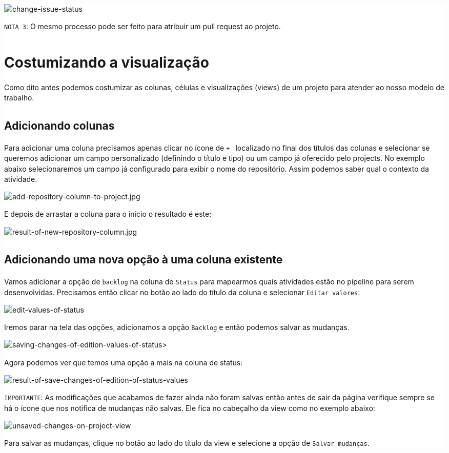 ![change-issue-status](https://raw.githubusercontent.com/balta-io/blog/main/gestao-de-projetos-com-github/images/change-issue-status.jpg)

`NOTA 3`: O mesmo processo pode ser feito para atribuir um pull request ao projeto.

<div id='costumizando-a-visualizacao'></div>

# Costumizando a visualização

Como dito antes podemos costumizar as colunas, células e visualizações (views) de um  projeto para atender ao nosso modelo de trabalho.

<div id='adicionando-colunas'></div> 

## Adicionando colunas

Para adicionar uma coluna precisamos apenas clicar no ícone de `+ ` localizado no final dos títulos das colunas e selecionar se queremos adicionar um campo personalizado (definindo o título e tipo) ou um campo já oferecido pelo projects. No exemplo abaixo selecionaremos um campo já configurado para exibir o nome do repositório. Assim podemos saber qual o contexto da atividade.

![add-repository-column-to-project.jpg](https://raw.githubusercontent.com/balta-io/blog/main/gestao-de-projetos-com-github/images/add-repository-column-to-project.jpg)

E depois de arrastar a coluna para o início o resultado é este:

![result-of-new-repository-column.jpg](https://raw.githubusercontent.com/balta-io/blog/main/gestao-de-projetos-com-github/images/result-of-new-repository-column.jpg)

<div id='adicionando-uma-nova-opcao-a-uma-coluna-existente'></div> 

## Adicionando uma nova opção à uma coluna existente

Vamos adicionar a opção de `backlog` na coluna de `Status` para mapearmos quais atividades estão no pipeline para serem desenvolvidas. Precisamos então clicar no botão ao lado do título da coluna e selecionar `Editar valores`:

![edit-values-of-status](https://raw.githubusercontent.com/balta-io/blog/main/gestao-de-projetos-com-github/images/edit-values-of-status.jpg)

Iremos parar na tela das opções, adicionamos a opção `Backlog` e então podemos salvar as mudanças.

![saving-changes-of-edition-values-of-status>](https://raw.githubusercontent.com/balta-io/blog/main/gestao-de-projetos-com-github/images/saving-changes-of-edition-values-of-status.jpg)

Agora podemos ver que temos uma opção a mais na coluna de status:

![result-of-save-changes-of-edition-of-status-values](https://github.com/balta-io/blog/blob/main/gestao-de-projetos-com-github/images/result-of-save-changes-of-edition-of-status-values.jpg)

`IMPORTANTE`: As modificações que acabamos de fazer ainda não foram salvas então antes de sair da página verifique sempre se há o ícone que nos notifica de mudanças não salvas. Ele fica no cabeçalho da view como no exemplo abaixo:

![unsaved-changes-on-project-view](https://raw.githubusercontent.com/balta-io/blog/main/gestao-de-projetos-com-github/images/unsaved-changes-on-project-view.jpg)

Para salvar as mudanças, clique no botão ao lado do título da view e selecione a opção de `Salvar mudanças`.

